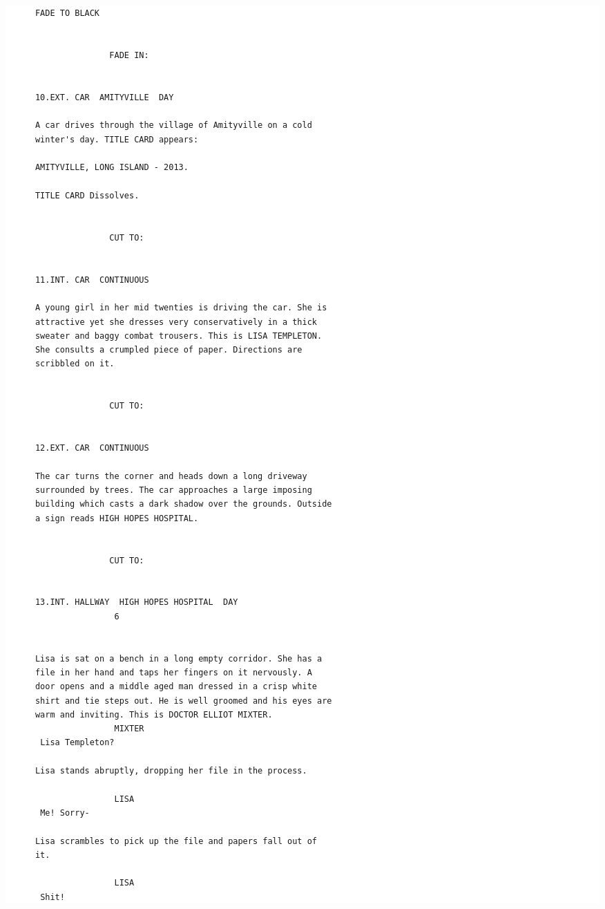                          
          FADE TO BLACK
                         
                         
                         FADE IN:
                         
                         
          10.EXT. CAR ­ AMITYVILLE ­ DAY
                         
          A car drives through the village of Amityville on a cold
          winter's day. TITLE CARD appears:
                         
          AMITYVILLE, LONG ISLAND - 2013.
                         
          TITLE CARD Dissolves.
                         
                         
                         CUT TO:
                         
                         
          11.INT. CAR ­ CONTINUOUS
                         
          A young girl in her mid twenties is driving the car. She is
          attractive yet she dresses very conservatively in a thick
          sweater and baggy combat trousers. This is LISA TEMPLETON.
          She consults a crumpled piece of paper. Directions are
          scribbled on it.
                         
                         
                         CUT TO:
                         
                         
          12.EXT. CAR ­ CONTINUOUS
                         
          The car turns the corner and heads down a long driveway
          surrounded by trees. The car approaches a large imposing
          building which casts a dark shadow over the grounds. Outside
          a sign reads HIGH HOPES HOSPITAL.
                         
                         
                         CUT TO:
                         
                         
          13.INT. HALLWAY ­ HIGH HOPES HOSPITAL ­ DAY
                          6
                         
                         
          Lisa is sat on a bench in a long empty corridor. She has a
          file in her hand and taps her fingers on it nervously. A
          door opens and a middle aged man dressed in a crisp white
          shirt and tie steps out. He is well groomed and his eyes are
          warm and inviting. This is DOCTOR ELLIOT MIXTER.
                          MIXTER
           Lisa Templeton?
                         
          Lisa stands abruptly, dropping her file in the process.
                         
                          LISA
           Me! Sorry-
                         
          Lisa scrambles to pick up the file and papers fall out of
          it.
                         
                          LISA
           Shit!
                         